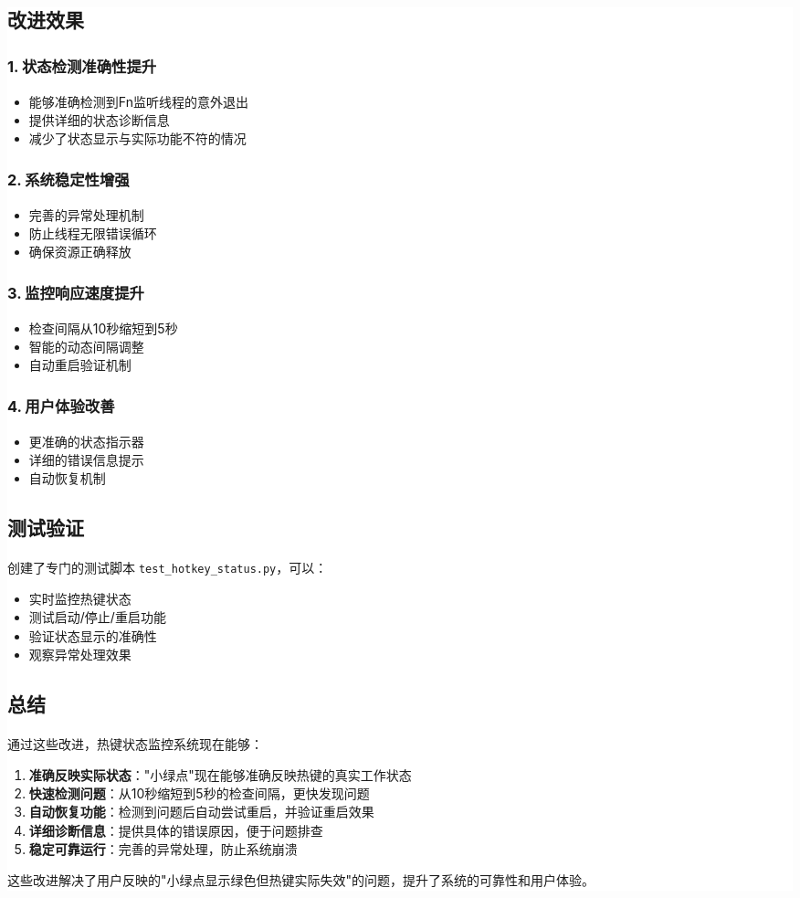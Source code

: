 ## 改进效果

### 1. 状态检测准确性提升
- 能够准确检测到Fn监听线程的意外退出
- 提供详细的状态诊断信息
- 减少了状态显示与实际功能不符的情况

### 2. 系统稳定性增强
- 完善的异常处理机制
- 防止线程无限错误循环
- 确保资源正确释放

### 3. 监控响应速度提升
- 检查间隔从10秒缩短到5秒
- 智能的动态间隔调整
- 自动重启验证机制

### 4. 用户体验改善
- 更准确的状态指示器
- 详细的错误信息提示
- 自动恢复机制

## 测试验证

创建了专门的测试脚本 `test_hotkey_status.py`，可以：
- 实时监控热键状态
- 测试启动/停止/重启功能
- 验证状态显示的准确性
- 观察异常处理效果

## 总结

通过这些改进，热键状态监控系统现在能够：

1. **准确反映实际状态**："小绿点"现在能够准确反映热键的真实工作状态
2. **快速检测问题**：从10秒缩短到5秒的检查间隔，更快发现问题
3. **自动恢复功能**：检测到问题后自动尝试重启，并验证重启效果
4. **详细诊断信息**：提供具体的错误原因，便于问题排查
5. **稳定可靠运行**：完善的异常处理，防止系统崩溃

这些改进解决了用户反映的"小绿点显示绿色但热键实际失效"的问题，提升了系统的可靠性和用户体验。